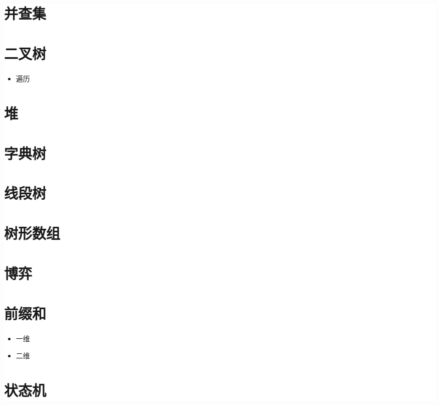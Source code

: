 # 并查集
```python
```
# 二叉树
- 遍历
```python
```
# 堆
```python
```
# 字典树

```python
```
# 线段树

```python
```
# 树形数组
```python
```
# 博弈
```python
```
# 前缀和
- 一维
```python
```
- 二维
```python
```
# 状态机
```python
```